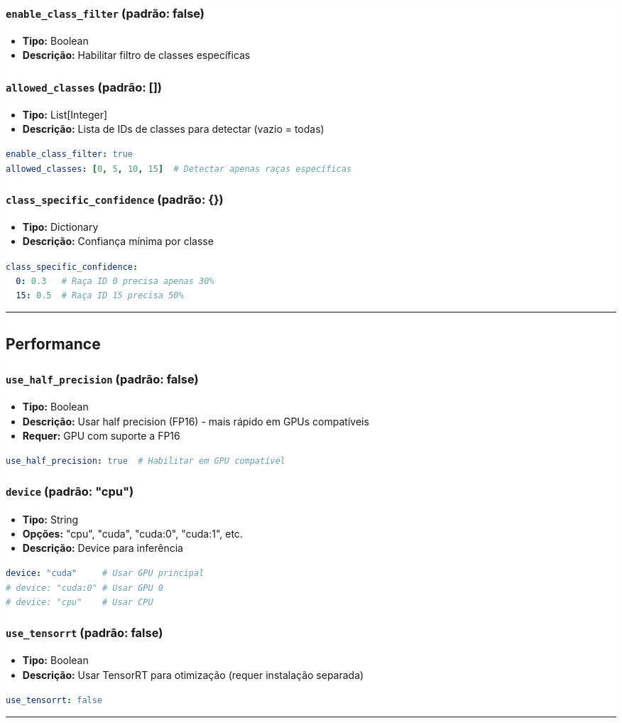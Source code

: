 ### `enable_class_filter` (padrão: false)
- **Tipo:** Boolean
- **Descrição:** Habilitar filtro de classes específicas

### `allowed_classes` (padrão: [])
- **Tipo:** List[Integer]
- **Descrição:** Lista de IDs de classes para detectar (vazio = todas)

```yaml
enable_class_filter: true
allowed_classes: [0, 5, 10, 15]  # Detectar apenas raças específicas
```

### `class_specific_confidence` (padrão: {})
- **Tipo:** Dictionary
- **Descrição:** Confiança mínima por classe

```yaml
class_specific_confidence:
  0: 0.3   # Raça ID 0 precisa apenas 30%
  15: 0.5  # Raça ID 15 precisa 50%
```

---

## Performance

### `use_half_precision` (padrão: false)
- **Tipo:** Boolean
- **Descrição:** Usar half precision (FP16) - mais rápido em GPUs compatíveis
- **Requer:** GPU com suporte a FP16

```yaml
use_half_precision: true  # Habilitar em GPU compatível
```

### `device` (padrão: "cpu")
- **Tipo:** String
- **Opções:** "cpu", "cuda", "cuda:0", "cuda:1", etc.
- **Descrição:** Device para inferência

```yaml
device: "cuda"     # Usar GPU principal
# device: "cuda:0" # Usar GPU 0
# device: "cpu"    # Usar CPU
```

### `use_tensorrt` (padrão: false)
- **Tipo:** Boolean
- **Descrição:** Usar TensorRT para otimização (requer instalação separada)

```yaml
use_tensorrt: false
```

---
